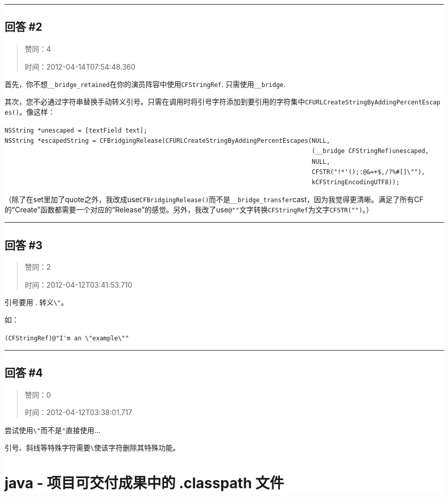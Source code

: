 * * *

## 回答 #2

> 赞同：4
> 
> 时间：2012-04-14T07:54:48.360

首先，你不想`__bridge_retained`在你的演员阵容中使用`CFStringRef`. 只需使用`__bridge`.

其次，您不必通过字符串替换手动转义引号。只需在调用时将引号字符添加到要引用的字符集中`CFURLCreateStringByAddingPercentEscapes()`。像这样：

```
NSString *unescaped = [textField text];
NSString *escapedString = CFBridgingRelease(CFURLCreateStringByAddingPercentEscapes(NULL,
                                                                                    (__bridge CFStringRef)unescaped,
                                                                                    NULL,
                                                                                    CFSTR("!*'();:@&=+$,/?%#[]\""),
                                                                                    kCFStringEncodingUTF8)); 
```

（除了在set里加了quote之外，我改成use`CFBridgingRelease()`而不是`__bridge_transfer`cast，因为我觉得更清晰。满足了所有CF的“Create”函数都需要一个对应的“Release”的感觉。另外，我改了use`@""`文字转换`CFStringRef`为文字`CFSTR("")`。）

* * *

## 回答 #3

> 赞同：2
> 
> 时间：2012-04-12T03:41:53.710

引号要用 . 转义`\"`。

如：

```
(CFStringRef)@"I'm an \"example\"" 
```

* * *

## 回答 #4

> 赞同：0
> 
> 时间：2012-04-12T03:38:01.717

尝试使用`\"`而不是`"`直接使用...

引号、斜线等特殊字符需要`\`使该字符删除其特殊功能。

# java - 项目可交付成果中的 .classpath 文件
